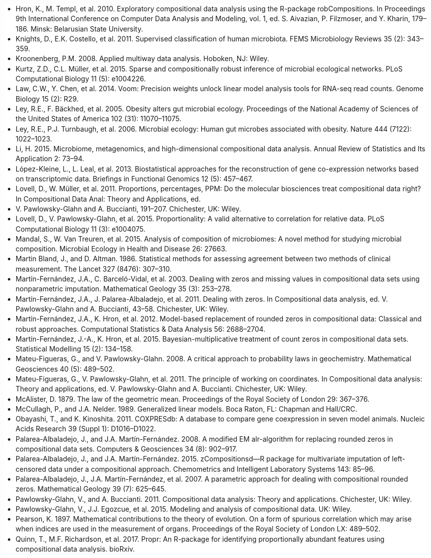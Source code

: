 - Hron, K., M. Templ, et al. 2010. Exploratory compositional data analysis using the R-package robCompositions. In Proceedings 9th International Conference on Computer Data Analysis and Modeling, vol. 1, ed. S. Aivazian, P. Filzmoser, and Y. Kharin, 179–186. Minsk: Belarusian State University.
- Knights, D., E.K. Costello, et al. 2011. Supervised classiﬁcation of human microbiota. FEMS Microbiology Reviews 35 (2): 343–359.
- Kroonenberg, P.M. 2008. Applied multiway data analysis. Hoboken, NJ: Wiley.
- Kurtz, Z.D., C.L. Müller, et al. 2015. Sparse and compositionally robust inference of microbial ecological networks. PLoS Computational Biology 11 (5): e1004226.
- Law, C.W., Y. Chen, et al. 2014. Voom: Precision weights unlock linear model analysis tools for RNA-seq read counts. Genome Biology 15 (2): R29.
- Ley, R.E., F. Bäckhed, et al. 2005. Obesity alters gut microbial ecology. Proceedings of the National Academy of Sciences of the United States of America 102 (31): 11070–11075.
- Ley, R.E., P.J. Turnbaugh, et al. 2006. Microbial ecology: Human gut microbes associated with obesity. Nature 444 (7122): 1022–1023.
- Li, H. 2015. Microbiome, metagenomics, and high-dimensional compositional data analysis. Annual Review of Statistics and Its Application 2: 73–94.
- López-Kleine, L., L. Leal, et al. 2013. Biostatistical approaches for the reconstruction of gene co-expression networks based on transcriptomic data. Brieﬁngs in Functional Genomics 12 (5): 457–467.
- Lovell, D., W. Müller, et al. 2011. Proportions, percentages, PPM: Do the molecular biosciences treat compositional data right? In Compositional Data Anal: Theory and Applications, ed.
- V. Pawlowsky-Glahn and A. Buccianti, 191–207. Chichester, UK: Wiley.
- Lovell, D., V. Pawlowsky-Glahn, et al. 2015. Proportionality: A valid alternative to correlation for relative data. PLoS Computational Biology 11 (3): e1004075.
- Mandal, S., W. Van Treuren, et al. 2015. Analysis of composition of microbiomes: A novel method for studying microbial composition. Microbial Ecology in Health and Disease 26: 27663.
- Martin Bland, J., and D. Altman. 1986. Statistical methods for assessing agreement between two methods of clinical measurement. The Lancet 327 (8476): 307–310.
- Martín-Fernández, J.A., C. Barceló-Vidal, et al. 2003. Dealing with zeros and missing values in compositional data sets using nonparametric imputation. Mathematical Geology 35 (3): 253–278.
- Martín-Fernández, J.A., J. Palarea-Albaladejo, et al. 2011. Dealing with zeros. In Compositional data analysis, ed. V. Pawlowsky-Glahn and A. Buccianti, 43–58. Chichester, UK: Wiley.
- Martín-Fernández, J.A., K. Hron, et al. 2012. Model-based replacement of rounded zeros in compositional data: Classical and robust approaches. Computational Statistics & Data Analysis 56: 2688–2704.
- Martín-Fernández, J.-A., K. Hron, et al. 2015. Bayesian-multiplicative treatment of count zeros in compositional data sets. Statistical Modelling 15 (2): 134–158.
- Mateu-Figueras, G., and V. Pawlowsky-Glahn. 2008. A critical approach to probability laws in geochemistry. Mathematical Geosciences 40 (5): 489–502.
- Mateu-Figueras, G., V. Pawlowsky-Glahn, et al. 2011. The principle of working on coordinates. In Compositional data analysis: Theory and applications, ed. V. Pawlowsky-Glahn and A. Buccianti. Chichester, UK: Wiley.
- McAlister, D. 1879. The law of the geometric mean. Proceedings of the Royal Society of London 29: 367–376.
- McCullagh, P., and J.A. Nelder. 1989. Generalized linear models. Boca Raton, FL: Chapman and Hall/CRC.
- Obayashi, T., and K. Kinoshita. 2011. COXPRESdb: A database to compare gene coexpression in seven model animals. Nucleic Acids Research 39 (Suppl 1): D1016–D1022.
- Palarea-Albaladejo, J., and J.A. Martín-Fernández. 2008. A modiﬁed EM alr-algorithm for replacing rounded zeros in compositional data sets. Computers & Geosciences 34 (8): 902–917.
- Palarea-Albaladejo, J., and J.A. Martín-Fernández. 2015. zCompositionsd—R package for multivariate imputation of left-censored data under a compositional approach. Chemometrics and Intelligent Laboratory Systems 143: 85–96.
- Palarea-Albaladejo, J., J.A. Martín-Fernández, et al. 2007. A parametric approach for dealing with compositional rounded zeros. Mathematical Geology 39 (7): 625–645.
- Pawlowsky-Glahn, V., and A. Buccianti. 2011. Compositional data analysis: Theory and applications. Chichester, UK: Wiley.
- Pawlowsky-Glahn, V., J.J. Egozcue, et al. 2015. Modeling and analysis of compositional data. UK: Wiley.
- Pearson, K. 1897. Mathematical contributions to the theory of evolution. On a form of spurious correlation which may arise when indices are used in the measurement of organs. Proceedings of the Royal Society of London LX: 489–502.
- Quinn, T., M.F. Richardson, et al. 2017. Propr: An R-package for identifying proportionally abundant features using compositional data analysis. bioRxiv.